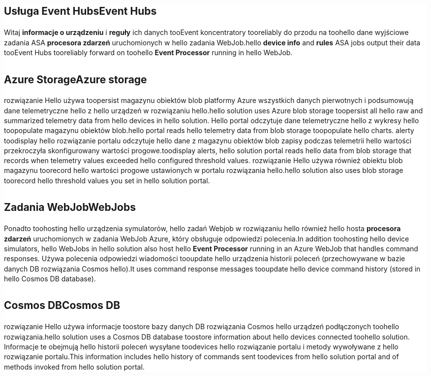 ## <a name="event-hubs"></a><span data-ttu-id="5a2f5-242">Usługa Event Hubs</span><span class="sxs-lookup"><span data-stu-id="5a2f5-242">Event Hubs</span></span>

<span data-ttu-id="5a2f5-243">Witaj **informacje o urządzeniu** i **reguły** ich danych tooEvent koncentratory tooreliably do przodu na toohello dane wyjściowe zadania ASA **procesora zdarzeń** uruchomionych w hello zadania WebJob.</span><span class="sxs-lookup"><span data-stu-id="5a2f5-243">hello **device info** and **rules** ASA jobs output their data tooEvent Hubs tooreliably forward on toohello **Event Processor** running in hello WebJob.</span></span>

## <a name="azure-storage"></a><span data-ttu-id="5a2f5-244">Azure Storage</span><span class="sxs-lookup"><span data-stu-id="5a2f5-244">Azure storage</span></span>

<span data-ttu-id="5a2f5-245">rozwiązanie Hello używa toopersist magazynu obiektów blob platformy Azure wszystkich danych pierwotnych i podsumowują dane telemetryczne hello z hello urządzeń w rozwiązaniu hello.</span><span class="sxs-lookup"><span data-stu-id="5a2f5-245">hello solution uses Azure blob storage toopersist all hello raw and summarized telemetry data from hello devices in hello solution.</span></span> <span data-ttu-id="5a2f5-246">Hello portal odczytuje dane telemetryczne hello z wykresy hello toopopulate magazynu obiektów blob.</span><span class="sxs-lookup"><span data-stu-id="5a2f5-246">hello portal reads hello telemetry data from blob storage toopopulate hello charts.</span></span> <span data-ttu-id="5a2f5-247">alerty toodisplay hello rozwiązanie portalu odczytuje hello dane z magazynu obiektów blob zapisy podczas telemetrii hello wartości przekroczyła skonfigurowany wartości progowe.</span><span class="sxs-lookup"><span data-stu-id="5a2f5-247">toodisplay alerts, hello solution portal reads hello data from blob storage that records when telemetry values exceeded hello configured threshold values.</span></span> <span data-ttu-id="5a2f5-248">rozwiązanie Hello używa również obiektu blob magazynu toorecord hello wartości progowe ustawionych w portalu rozwiązania hello.</span><span class="sxs-lookup"><span data-stu-id="5a2f5-248">hello solution also uses blob storage toorecord hello threshold values you set in hello solution portal.</span></span>

## <a name="webjobs"></a><span data-ttu-id="5a2f5-249">Zadania WebJob</span><span class="sxs-lookup"><span data-stu-id="5a2f5-249">WebJobs</span></span>

<span data-ttu-id="5a2f5-250">Ponadto toohosting hello urządzenia symulatorów, hello zadań Webjob w rozwiązaniu hello również hello hosta **procesora zdarzeń** uruchomionych w zadania WebJob Azure, który obsługuje odpowiedzi polecenia.</span><span class="sxs-lookup"><span data-stu-id="5a2f5-250">In addition toohosting hello device simulators, hello WebJobs in hello solution also host hello **Event Processor** running in an Azure WebJob that handles command responses.</span></span> <span data-ttu-id="5a2f5-251">Używa polecenia odpowiedzi wiadomości tooupdate hello urządzenia historii poleceń (przechowywane w bazie danych DB rozwiązania Cosmos hello).</span><span class="sxs-lookup"><span data-stu-id="5a2f5-251">It uses command response messages tooupdate hello device command history (stored in hello Cosmos DB database).</span></span>

## <a name="cosmos-db"></a><span data-ttu-id="5a2f5-252">Cosmos DB</span><span class="sxs-lookup"><span data-stu-id="5a2f5-252">Cosmos DB</span></span>

<span data-ttu-id="5a2f5-253">rozwiązanie Hello używa informacje toostore bazy danych DB rozwiązania Cosmos hello urządzeń podłączonych toohello rozwiązania.</span><span class="sxs-lookup"><span data-stu-id="5a2f5-253">hello solution uses a Cosmos DB database toostore information about hello devices connected toohello solution.</span></span> <span data-ttu-id="5a2f5-254">Informacje te obejmują hello historii poleceń wysyłane toodevices hello rozwiązanie portalu i metody wywoływane z hello rozwiązanie portalu.</span><span class="sxs-lookup"><span data-stu-id="5a2f5-254">This information includes hello history of commands sent toodevices from hello solution portal and of methods invoked from hello solution portal.</span></span>
